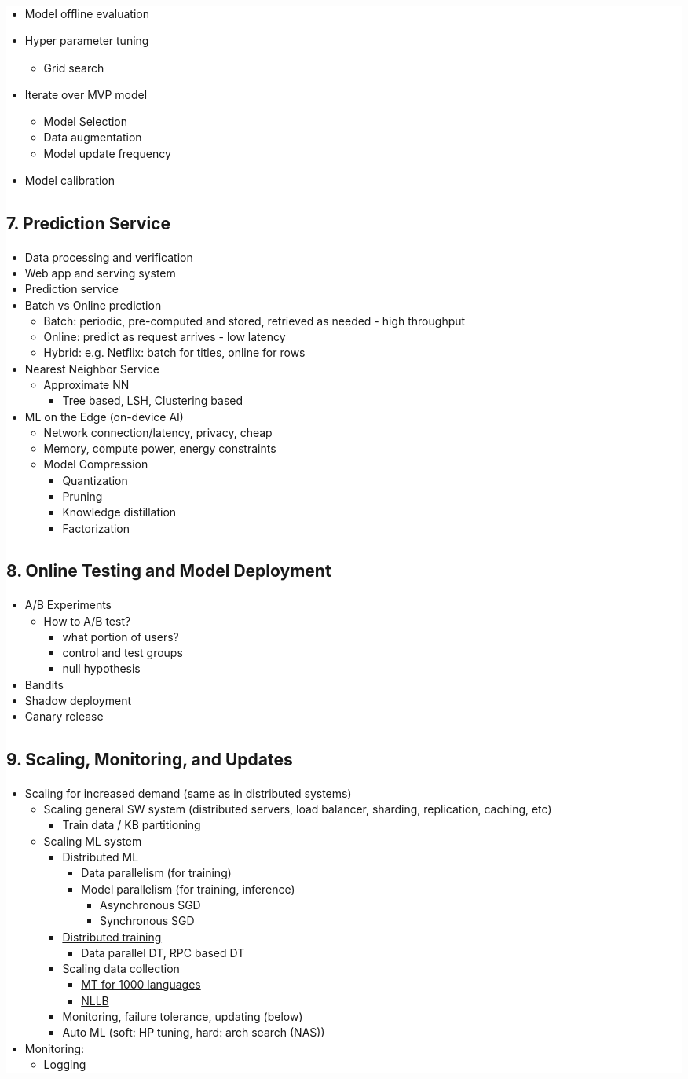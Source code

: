   - Model offline evaluation

  - Hyper parameter tuning 
    - Grid search 

  - Iterate over MVP model
      - Model Selection
      - Data augmentation
      - Model update frequency
  - Model calibration

## 7. Prediction Service

- Data processing and verification
- Web app and serving system
- Prediction service
- Batch vs Online prediction
  - Batch: periodic, pre-computed and stored, retrieved as needed - high throughput
  - Online: predict as request arrives - low latency
  - Hybrid: e.g. Netflix: batch for titles, online for rows
- Nearest Neighbor Service
  - Approximate NN 
    - Tree based, LSH, Clustering based 
- ML on the Edge (on-device AI)
  - Network connection/latency, privacy, cheap
  - Memory, compute power, energy constraints  
  - Model Compression
    - Quantization
    - Pruning
    - Knowledge distillation
    - Factorization

## 8. Online Testing and Model Deployment

- A/B Experiments
  - How to A/B test?
    - what portion of users?
    - control and test groups
    - null hypothesis
- Bandits
- Shadow deployment
- Canary release

## 9. Scaling, Monitoring, and Updates

- Scaling for increased demand (same as in distributed systems)
  - Scaling general SW system (distributed servers, load balancer, sharding, replication, caching, etc)
    - Train data / KB partitioning
  - Scaling ML system
    - Distributed ML 
      - Data parallelism (for training)
      - Model parallelism (for training, inference)
        - Asynchronous SGD 
        - Synchronous SGD 
    - [Distributed training]()
      - Data parallel DT, RPC based DT   
    - Scaling data collection 
      - [MT for 1000 languages](https://arxiv.org/abs/2205.03983)
      - [NLLB](https://research.facebook.com/publications/no-language-left-behind/)
    - Monitoring, failure tolerance, updating (below)
    - Auto ML (soft: HP tuning, hard: arch search (NAS))
- Monitoring:
  - Logging